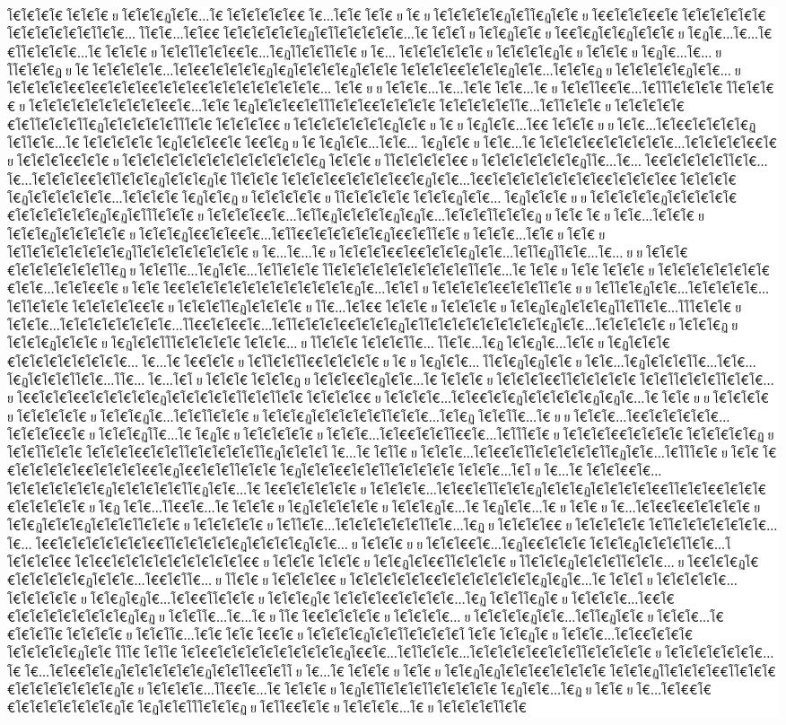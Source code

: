 โ€โ€โ€โ€   โ€โ€โ€ ย โ€โ€โ€ฏโ€โ€…โ€   โ€โ€โ€โ€โ€€   โ€…โ€โ€   โ€โ€ ย โ€ ย โ€โ€โ€โ€โ€ฏโ€โโ€ฏโ€โ€ ย โ€€โ€โ€โ€€โ€   โ€โ€โ€โ€โ€โ€   โ€โ€โ€โ€โ€โ€โโ€โ€…   โโ€โ€…โ€โ€€   โ€โ€โ€โ€โ€โ€ฏโ€โโ€โ€โ€โ€โ€…โ€   โ€โ€โ ย โ€โ€ฏโ€โ€ ย โ€€โ€ฏโ€โ€ฏโ€โ€โ€ ย โ€ฏโ€…โ€…โ€€โโ€โ€โ€โ€…โ€   โ€โ€โ€ ย โ€โ€โโ€โ€โ€€โ€…โ€ฏโโ€โ€โโ€โ€ ย โ€…      โ€โ€โ€โ€โ€โ€ ย โ€โ€โ€โ€ฏโ€ ย โ€โ€โ€ ย โ€ฏโ€…โ€… ย โโ€โ€โ€ฏ ย โ€   โ€โ€โ€โ€โ€…โ€โ€€โ€โ€โ€โ€ฏโ€ฏโ€โ€โ€โ€ฏโ€โ€โ€   โ€โ€โ€โ€€โ€โ€โ€ฏโ€โ€…โ€โ€โ€ฏ ย โ€โ€โ€โ€โ€ฏโ€โ€… ย โ€โ€โ€โ€โ€€โ€€โ€โ€โ€€โ€โ€โ€€โ€โ€โ€โ€โ€โ€โ€โ€…   โ€โ€ ย  ย โ€โ€โ€…โ€…โ€โ€   โ€โ€…โ€ ย โ€โ€โโ€€โ€…โ€โโโ€โ€โ€โ€   โโ€โ€โ€€ ย โ€โ€โ€โ€โ€โ€โ€โ€โ€โ€€โ€…โ€โ€      โ€ฏโ€โ€โ€€โ€โโโ€โ€โ€€โ€โ€โ€โ€   โ€โ€โ€โ€โ€โโ€…โ€โโ€โ€โ€ ย โ€โ€โ€โ€โ€€โ€โโ€โ€โ€โโ€ฏโ€โ€โ€โ€โ€โโโ€โ€   โ€โ€โ€โ€€ ย โ€โ€โ€โ€โ€โ€โ€ฏโ€โ€ ย โ€ ย โ€ฏโ€โ€…โ€€   โ€โ€โ€ ย  ย โ€โ€…โ€โ€€โ€โ€โ€โ€ฏ   โ€โโ€โ€…โ€   โ€โ€โ€โ€โ€   โ€ฏโ€โ€โ€€โ€   โ€€โ€ฏ ย โ€   โ€ฏโ€โ€…โ€โ€…   โ€ฏโ€โ€    ย โ€โ€…โ€   โ€โ€โ€โ€€โ€โ€โ€โ€โ€…โ€โ€โ€โ€โ€€โ€ ย โ€โ€โ€โ€€โ€โ€ ย โ€โ€โ€โ€โ€โ€โ€โ€โ€โ€โ€โ€โ€โ€ฏ   โ€โ€โ€ ย โโ€โ€โ€โ€โ€€ ย โ€โ€โ€โ€โ€โ€โ€ฏโโ€…โ€…   โ€€โ€โ€โ€โ€โโ€โ€…โ€…โ€โ€โ€โ€€โ€โโ€โ€โ€ฏโ€โ€โ€ฏโ€   โโ€โ€โ€   โ€โ€โ€โ€€โ€โ€โ€โ€€โ€ฏโ€โ€…โ€€โ€โ€โ€โ€โ€โ€โ€โ€€โ€โ€โ€โ€€   โ€โ€โ€โ€   โ€ฏโ€โ€โ€โ€โ€โ€…โ€โ€โ€โ€   โ€ฏโ€โ€ฏ ย โ€โ€โ€โ€โ€ ย โโ€โ€โ€โ€โ€   โ€โ€โ€ฏโ€โ€…   โ€ฏโ€โ€โ€ ย     ย โ€โ€โ€โ€โ€ฏโ€โ€โ€โ€โ€€โ€โ€โ€โ€โ€โ€ฏโ€ฏโ€โโโ€โ€โ€ ย โ€โ€โ€โ€€โ€…โ€โโ€ฏโ€โ€โ€โ€ฏโ€ฏโ€…โ€โ€โ€โโ€โ€โ€ฏ ย โ€โ€   โ€ ย โ€โ€…โ€โ€โ€ ย โ€โ€โ€ฏโ€โ€โ€โ€โ€ ย โ€โ€โ€ฏโ€€โ€โ€€โ€…โ€โโ€€โ€โ€โ€โ€โ€ฏโ€€โ€โโ€โ€ ย    โ€โ€โ€…โ€โ€ ย โ€โ€ ย โ€โโ€โ€โ€โ€โ€โ€โ€ฏโโ€โ€โ€โ€โ€โ€โ€โ€ ย โ€…โ€…โ€ ย โ€โ€โ€โ€€โ€€โ€โ€โ€ฏโ€โ€…โ€โโ€ฏโโ€โ€…โ€… ย  ย โ€โ€โ€€โ€โ€โ€โ€โ€โ€โโ€ฏ ย โ€โ€โโ€…โ€ฏโ€โ€…โ€โโ€โ€โ€   โโ€โ€โ€โ€โ€โ€โ€โ€โ€โ€โโ€โ€…โ€   โ€โ€ ย โ€โ€   โ€โ€โ€ ย    โ€โ€โ€โ€โ€โ€โ€โ€€โ€โ€…โ€โ€โ€€โ€ ย โ€โ€   โ€€โ€โ€โ€โ€โ€โ€โ€โ€โ€โ€โ€โ€ฏโ€…โ€โ€โ ย โ€โ€โ€โ€โ€€โ€โ€โโ€โ€ ย  ย โ€โโ€โ€ฏโ€โ€…โ€โ€โ€โ€โ€…โ€โโ€โ€โ€   โ€โ€โ€โ€โ€€โ€ ย โ€โ€โ€โโ€ฏโ€โ€โ€โ€ ย โโ€…โ€โ€€   โ€โ€โ€ ย โ€โ€โ€โ€ ย โ€โ€ฏโ€ฏโ€โ€โ€ฏโโ€โโ€โ€…โโโ€โ€โ€ ย โ€โ€โ€…โ€โ€โ€โ€โ€โ€โ€โ€…โโ€€โ€โ€€โ€…โ€โโ€โ€โ€โ€€โ€โ€โ€ฏโ€โโ€โ€โ€โ€โ€โ€โ€โ€โ€ฏโ€โ€…โ€โ€โ€โ€โ€ ย โ€โ€โ€ฏ ย โ€โ€โ€ฏโ€โ€โ€ ย โ€ฏโ€โ€โโโ€โ€โ€โ€โ€   โ€โ€โ€… ย โโ€โ€โ€   โ€โ€โ€โโ€…   โโ€โ€…โ€ฏ   โ€โ€ฏโ€…โ€โ€ ย โ€ฏโ€โ€โ€€โ€โ€โ€โ€โ€โ€โ€โ€…   โ€…โ€   โ€€โ€โ€ ย โ€โโ€โ€โโ€€โ€โ€โ€โ€ ย โ€ ย โ€ฏโ€โ€…   โโ€โ€ฏโ€ฏโ€โ€ ย    โ€โ€…โ€ฏโ€โ€โ€โโ€…โ€โ€…โ€ฏโ€โ€โ€โโ€โ€…โโ€…      โ€…โ€โ ย โ€โ€โ€   โ€โ€โ€ฏ ย โ€โ€โ€€โ€ฏโ€โ€…โ€   โ€โ€โ€ ย โ€โ€โ€โ€€โโ€โ€โ€โ€โ€   โ€โ€โโ€โ€โ€โโ€โ€โ€… ย โ€€โ€โ€โ€€โ€โ€โ€โ€โ€ฏโ€โ€โ€โ€โ€โโ€โ€โโ€โ€      โ€โ€โ€โ€€ ย โ€โ€โ€โ€…โ€โ€€โ€โ€ฏโ€โ€โ€โ€โ€ฏโ€ฏโ€…โ€   โ€โ€ ย  ย โ€โ€โ€โ€ ย โ€โ€โ€โ€โ€ ย โ€โ€โ€ฏโ€…โ€โ€โโ€โ€โ€ ย โ€โ€โ€ฏโ€โ€โ€โ€โ€โโ€โ€โ€…โ€โ€ฏ   โ€โ€โโ€…โ€ ย  ย โ€โ€โ€…โ€€โ€โ€โ€โ€โ€…โ€โ€โ€โ€€โ€ ย โ€โ€โ€ฏโโ€…โ€   โ€ฏโ€    ย โ€โ€โ€โ€โ€ ย โ€โ€โ€…โ€โ€€โ€โ€โโ€€โ€…โ€โโโ€โ€ ย โ€โ€โ€โ€€โ€โ€โ€โ€   โ€โ€โ€โ€โ€ฏ ย โ€โ€โโ€โ€โ€   โ€โ€โ€โ€€โ€โ€โโ€โ€โ€โ€โ€โโ€ฏโ€โ€โ€โ   โ€…โ€   โ€โโ€ ย โ€โ€โ€…โ€โ€€โ€โโ€โ€โ€โ€โ€โโ€ฏโ€โ€…โ€โโโ€โ€ ย โ€โ€   โ€€โ€โ€โ€โ€โ€€โ€โ€โ€โ€€โ€ฏโ€€โ€โ€โโ€โ€โ€   โ€ฏโ€โ€โ€€โ€โ€โโ€โ€โ€โ€โ€   โ€โ€โ€…โ€โ ย โ€…โ€   โ€โ€โ€€โ€…โ€โ€โ€โ€โ€โ€โ€ฏโ€โ€โ€โ€โ€โโ€ฏโ€โ€…โ€   โ€€โ€โ€โ€โ€โ€ ย โ€โ€โ€โ€…โ€โ€€โ€โโ€โ€โ€ฏโ€โ€โ€ฏโ€โ€โ€โ€โ€€โโ€โ€โ€€โ€โ€โ€€โ€โ€โ€โ€โ€ ย โ€ฏ   โ€โ€…โโ€€โ€…โ€   โ€โ€โ€ ย โ€ฏโ€โ€โ€โ€โ€ ย โ€โ€โ€ฏโ€…โ€   โ€ฏโ€โ€…โ€    ย โ€โ€ ย โ€…โ€โ€€โ€€โ€โ€โ€โ€ ย โ€โ€ฏโ€โ€โ€ฏโ€โ€โ€โโ€โ€โ€ ย    โ€โ€โ€โ€โ€ ย โ€โโ€โ€…โ€โ€โ€โ€โ€โ€โโ€โ€…โ€ฏ ย โ€โ€โ€โ€€ ย โ€โ€โ€โ€โ€   โ€โโ€โ€โ€โ€โ€โ€โ€…โ€…   โ€€โ€โ€โ€โ€โ€โ€โ€€โโ€โ€โ€โ€โ€ฏโ€โ€โ€โ€ฏโ€โ€…    ย โ€โ€โ€ ย  ย โ€โ€โ€€โ€…โ€ฏโ€€โ€โ€โ€   โ€โ€โ€ฏโ€โ€โ€โโ€โ€…โ   โ€โ€โ€โ€€   โ€โ€€โ€โ€โ€โ€โ€โ€โ€โ€โ€โ€€ ย โ€โ€โ€   โ€โ€โ€ ย โ€โ€ฏโ€โ€€โโ€โ€โ€โ€ ย โโ€โ€โ€ฏโ€โ€โ€โโ€โ€โ€… ย โ€€โ€โ€ฏโ€€โ€โ€โ€โ€โ€ฏโ€โ€โ€…โ€€โ€โโ€… ย โโ€โ€ ย    โ€โ€โ€โ€€ ย โ€โ€โ€โ€โ€โ€€โ€โ€โ€โ€โ€โ€โ€ฏโ€ฏโ€…โ€   โ€โ€โ ย โ€โ€โ€โ€โ€…โ€โ€โ€โ€โ€ ย โ€โ€ฏโ€ฏโ€…โ€โ€€โโ€โ€โ€ ย โ€โ€โ€ฏโ€   โ€โ€โ€โ€€โ€โ€โ€โ€…โ€ฏ   โ€โ€โโ€ฏโ€ ย โ€โ€โ€โ€…โ€€โ€€โ€โ€โ€โ€โ€โ€โ€โ€ฏโ€ฏ ย โ€โ€โโ€…โ€…โ€ ย โโ€   โ€€โ€โ€โ€โ€ ย โ€โ€โ€โ€… ย โ€โ€โ€โ€ฏโ€โ€…โ€โโ€ฏโ€โ€ ย โ€โ€โ€…โ€€โ€โ€โโ€   โ€โ€โ€โ€    ย โ€โ€โโ€…โ€โ€   โ€โ€   โ€€โ€ ย โ€โ€โ€โ€ฏโ€โ€โโ€โ€โ€โ€โ   โ€โ€   โ€โ€ฏโ€ ย โ€โ€โ€…โ€โ€€โ€โ€โ€   โ€โ€โ€โ€โ€ฏโ€โ€   โโโ€   โ€โโ€   โ€โ€€โ€โ€โ€โ€โ€โ€โ€โ€โ€ฏโ€€โ€…โ€โโ€โ€โ€…โ€โ€โ€โ€โ€€โ€โ€โโ€โ€โ€โ€โ€ ย โ€โ€โ€โ€โ€โ€โ€…โ€   โ€…โ€โ€€โ€โ€ฏโ€โ€โ€โ€โ€โ€ฏโ€โ€โโ€€โ€โโ ย โ€…โ€   โ€โ€โ€ ย โ€โ€ ย โ€โ€ฏโ€ฏโ€โ€โ€€โ€โ€โ€โ€   โ€โ€โ€ฏโโ€โ€โ€โ€€โโ€โ€โ€€โ€โ€โ€โ€โ€โ€โ€ฏโ€ ย โ€โ€โ€โ€…โโ€€โ€…โ€   โ€โ€โ€ ย โ€ฏโ€โโ€โ€โ€โโ€โ€โ€โ€โ€   โ€ฏโ€โ€…โ€ฏ    ย โ€โ€ ย โ€…โ€โ€€โ€€โ€โ€โ€โ€โ€โ€โ€ฏโ€   โ€ฏโ€โ€โโโ€โ€โ€ฏ ย    โ€โโ€€โ€โ€ ย โ€โ€โ€โ€…โ€ ย โ€โ€โ€โ€โโ€โ€